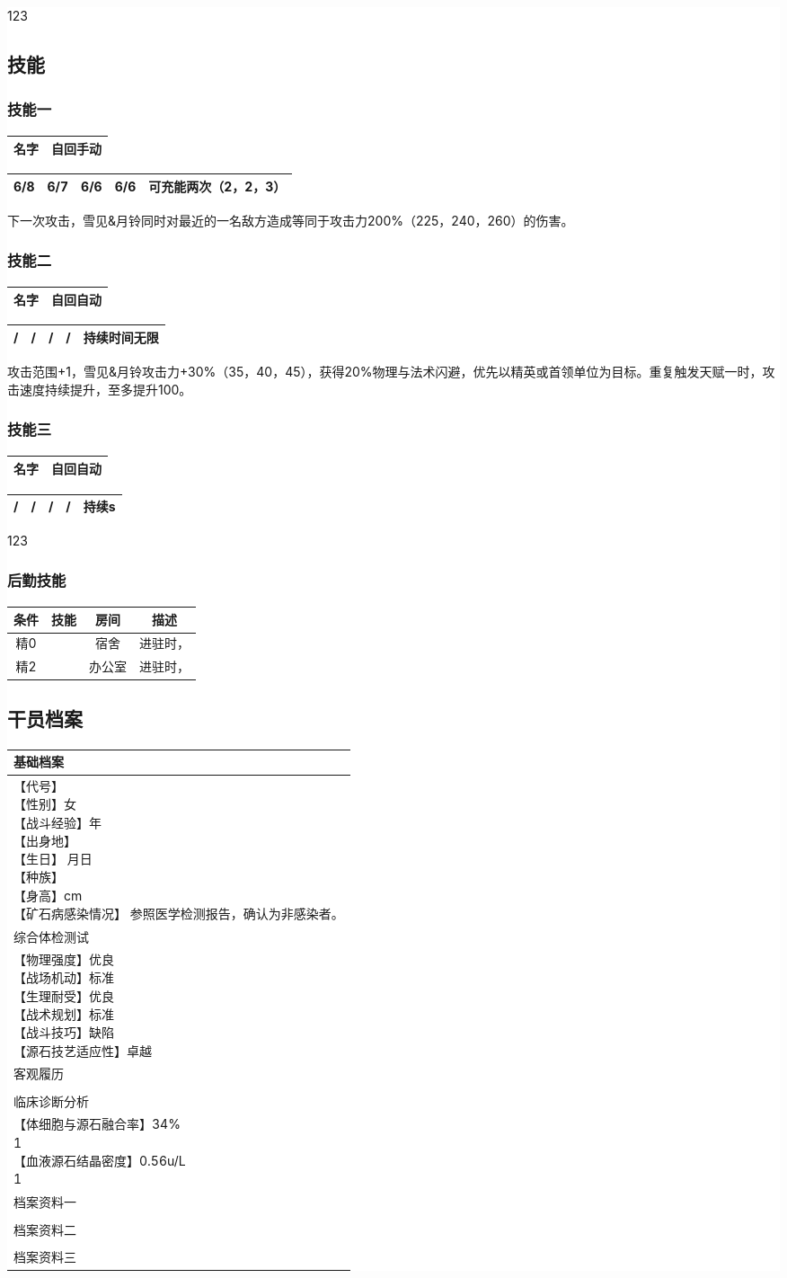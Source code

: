 123

## 技能

### 技能一

| 名字 | 自回手动 |
| ---- | -------- |

| 6/8  | 6/7  | 6/6  | 6/6  | 可充能两次（2，2，3） |
| ---- | ---- | ---- | ---- | --------------------- |

下一次攻击，雪见&月铃同时对最近的一名敌方造成等同于攻击力200%（225，240，260）的伤害。

### 技能二

| 名字 | 自回自动 |
| ---- | -------- |

| /    | /    | /    | /    | 持续时间无限 |
| ---- | ---- | ---- | ---- | ------------ |

攻击范围+1，雪见&月铃攻击力+30%（35，40，45），获得20%物理与法术闪避，优先以精英或首领单位为目标。重复触发天赋一时，攻击速度持续提升，至多提升100。

### 技能三

| 名字 | 自回自动 |
| ---- | -------- |

| /    | /    | /    | /    | 持续s |
| ---- | ---- | ---- | ---- | ----- |

123

### 后勤技能

| 条件 | 技能 |  房间  |   描述   |
| :--: | :--: | :----: | :------: |
| 精0  |      |  宿舍  | 进驻时， |
| 精2  |      | 办公室 | 进驻时， |

## 干员档案

| 基础档案                                                     |
| :----------------------------------------------------------- |
| 【代号】 <br />【性别】女 <br />【战斗经验】年<br />【出身地】<br />【生日】 月日<br />【种族】 <br />【身高】cm <br />【矿石病感染情况】 参照医学检测报告，确认为非感染者。 |
| 综合体检测试                                                 |
| 【物理强度】优良 <br />【战场机动】标准 <br />【生理耐受】优良 <br />【战术规划】标准<br />【战斗技巧】缺陷 <br />【源石技艺适应性】卓越 |
| 客观履历                                                     |
|                                                              |
| 临床诊断分析                                                 |
| 【体细胞与源石融合率】34%<br />1 <br />【血液源石结晶密度】0.56u/L <br />1 |
| 档案资料一                                                   |
|                                                              |
| 档案资料二                                                   |
|                                                              |
| 档案资料三                                                   |
